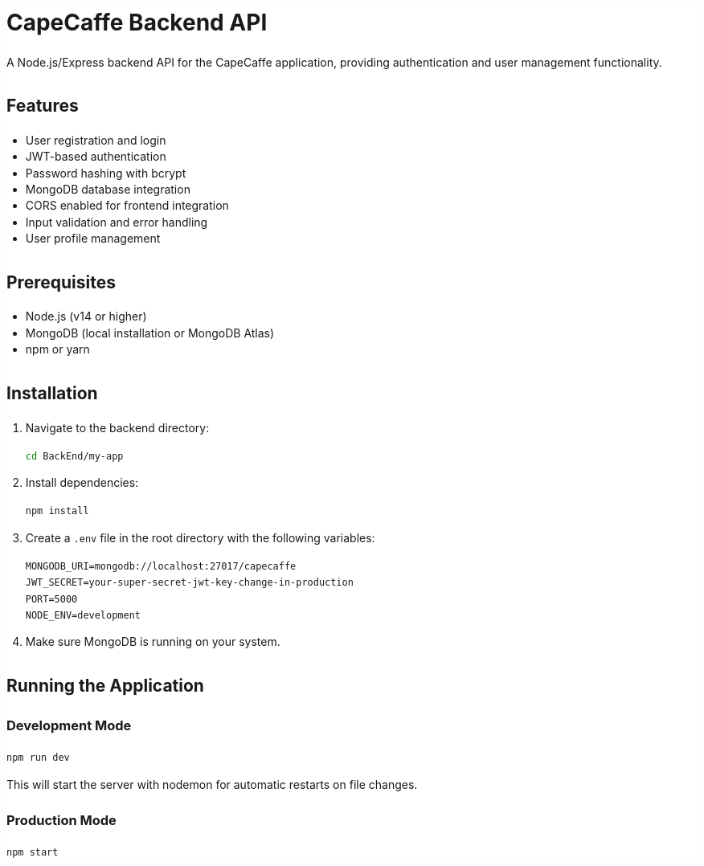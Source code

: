 # CapeCaffe Backend API

A Node.js/Express backend API for the CapeCaffe application, providing authentication and user management functionality.

## Features

- User registration and login
- JWT-based authentication
- Password hashing with bcrypt
- MongoDB database integration
- CORS enabled for frontend integration
- Input validation and error handling
- User profile management

## Prerequisites

- Node.js (v14 or higher)
- MongoDB (local installation or MongoDB Atlas)
- npm or yarn

## Installation

1. Navigate to the backend directory:
   ```bash
   cd BackEnd/my-app
   ```

2. Install dependencies:
   ```bash
   npm install
   ```

3. Create a `.env` file in the root directory with the following variables:
   ```env
   MONGODB_URI=mongodb://localhost:27017/capecaffe
   JWT_SECRET=your-super-secret-jwt-key-change-in-production
   PORT=5000
   NODE_ENV=development
   ```

4. Make sure MongoDB is running on your system.

## Running the Application

### Development Mode
```bash
npm run dev
```
This will start the server with nodemon for automatic restarts on file changes.

### Production Mode
```bash
npm start
```
